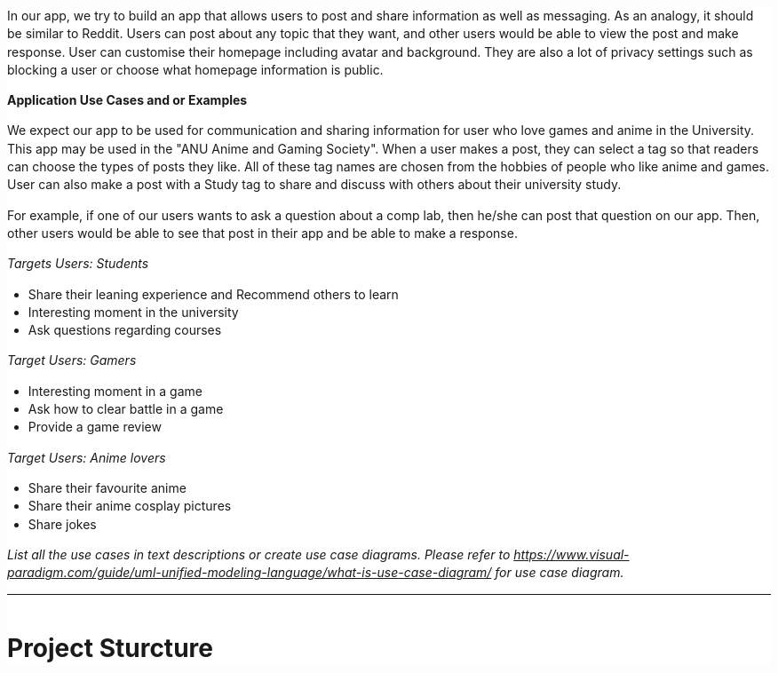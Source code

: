 In our app, we try to build an app that allows users to post and share information as well as messaging. As an analogy, it should be similar to Reddit. Users can post about any topic that they want,
and other users would be able to view the post and make response. User can customise their homepage including avatar and background. They are also a lot of privacy settings such as blocking a user or choose what homepage information is public.


**Application Use Cases and or Examples**

We expect our app to be used for communication and sharing information for user 
who love games and anime in the University. This app may be used in the "ANU Anime and Gaming Society". 
When a user makes a post, they can select a tag so that readers can choose the types of posts they like.
All of these tag names are chosen from the hobbies of people who like anime and games.
User can also make a post with a Study tag to share and discuss with others about their university study.

For example, if one of our users wants to ask a question about a comp lab, then 
he/she can post that question on our app. Then, other users
would be able to see that post in their app and be able to make a response.

*Targets Users: Students*

* Share their leaning experience and Recommend others to learn
* Interesting moment in the university
* Ask questions regarding courses

*Target Users: Gamers*

* Interesting moment in a game
* Ask how to clear battle in a game
* Provide a game review

*Target Users: Anime lovers*

* Share their favourite anime
* Share their anime cosplay pictures
* Share jokes

*List all the use cases in text descriptions or create use case diagrams. Please refer to https://www.visual-paradigm.com/guide/uml-unified-modeling-language/what-is-use-case-diagram/ for use case diagram.*
<hr>
<h1>Project Sturcture </h1>